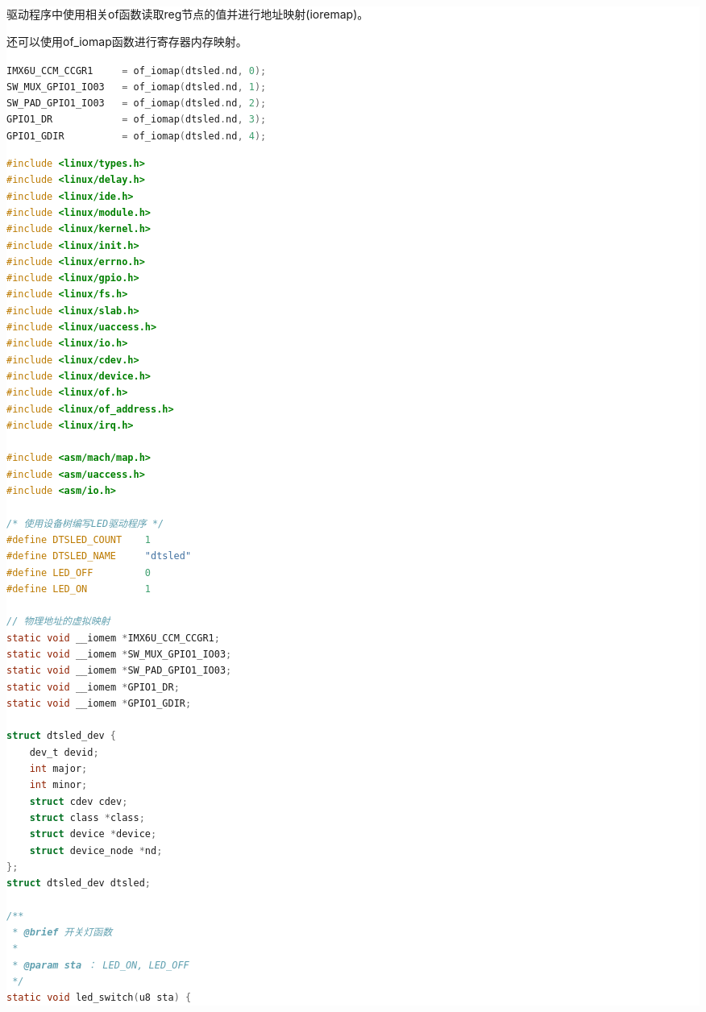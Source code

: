 驱动程序中使用相关of函数读取reg节点的值并进行地址映射(ioremap)。

还可以使用of_iomap函数进行寄存器内存映射。

```c
IMX6U_CCM_CCGR1		= of_iomap(dtsled.nd, 0);
SW_MUX_GPIO1_IO03	= of_iomap(dtsled.nd, 1);
SW_PAD_GPIO1_IO03	= of_iomap(dtsled.nd, 2);
GPIO1_DR			= of_iomap(dtsled.nd, 3);
GPIO1_GDIR			= of_iomap(dtsled.nd, 4);
```

```c
#include <linux/types.h>
#include <linux/delay.h>
#include <linux/ide.h>
#include <linux/module.h>
#include <linux/kernel.h>
#include <linux/init.h>
#include <linux/errno.h>
#include <linux/gpio.h>
#include <linux/fs.h>
#include <linux/slab.h>
#include <linux/uaccess.h>
#include <linux/io.h>
#include <linux/cdev.h>
#include <linux/device.h>
#include <linux/of.h>
#include <linux/of_address.h>
#include <linux/irq.h>

#include <asm/mach/map.h>
#include <asm/uaccess.h>
#include <asm/io.h>

/* 使用设备树编写LED驱动程序 */
#define DTSLED_COUNT    1
#define DTSLED_NAME     "dtsled"
#define LED_OFF         0
#define LED_ON          1

// 物理地址的虚拟映射
static void __iomem *IMX6U_CCM_CCGR1;
static void __iomem *SW_MUX_GPIO1_IO03;
static void __iomem *SW_PAD_GPIO1_IO03;
static void __iomem *GPIO1_DR;
static void __iomem *GPIO1_GDIR;

struct dtsled_dev {
    dev_t devid;
    int major;
    int minor;
    struct cdev cdev;
    struct class *class;
    struct device *device;
    struct device_node *nd;
};
struct dtsled_dev dtsled;

/**
 * @brief 开关灯函数
 * 
 * @param sta ： LED_ON, LED_OFF
 */
static void led_switch(u8 sta) {
```